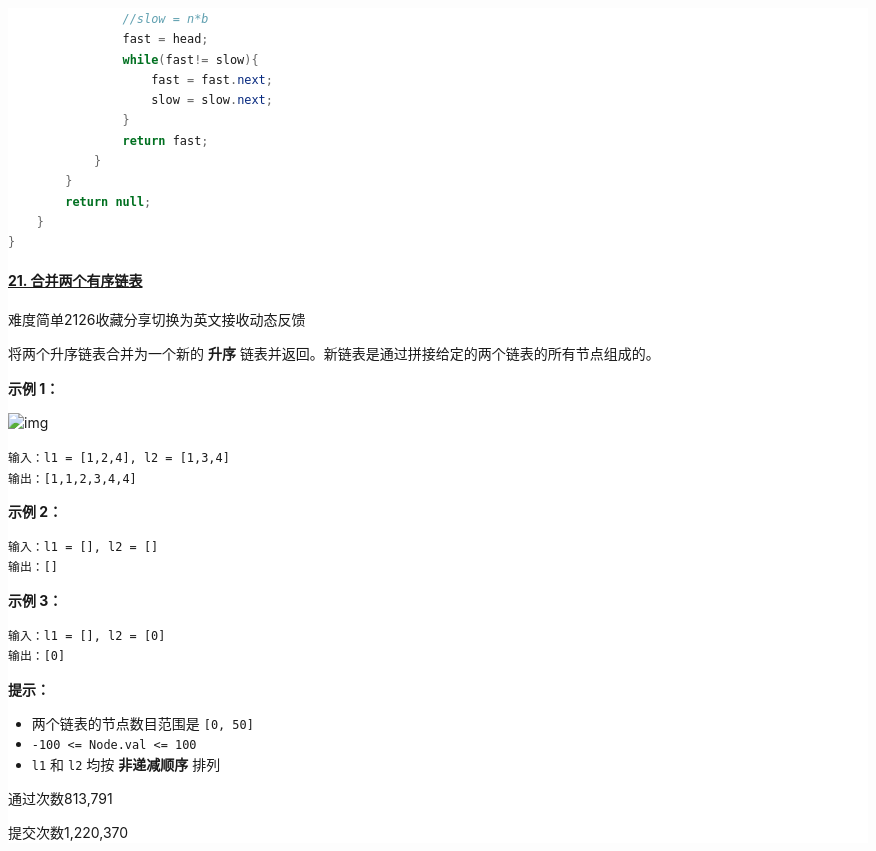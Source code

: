 ```java
                //slow = n*b
                fast = head;
                while(fast!= slow){
                    fast = fast.next;
                    slow = slow.next;
                }
                return fast;
            }
        }
        return null;
    }
}
```



#### [21. 合并两个有序链表](https://leetcode-cn.com/problems/merge-two-sorted-lists/)

难度简单2126收藏分享切换为英文接收动态反馈

将两个升序链表合并为一个新的 **升序** 链表并返回。新链表是通过拼接给定的两个链表的所有节点组成的。 

 

**示例 1：**

![img](https://assets.leetcode.com/uploads/2020/10/03/merge_ex1.jpg)

```
输入：l1 = [1,2,4], l2 = [1,3,4]
输出：[1,1,2,3,4,4]
```

**示例 2：**

```
输入：l1 = [], l2 = []
输出：[]
```

**示例 3：**

```
输入：l1 = [], l2 = [0]
输出：[0]
```

 

**提示：**

- 两个链表的节点数目范围是 `[0, 50]`
- `-100 <= Node.val <= 100`
- `l1` 和 `l2` 均按 **非递减顺序** 排列

通过次数813,791

提交次数1,220,370
